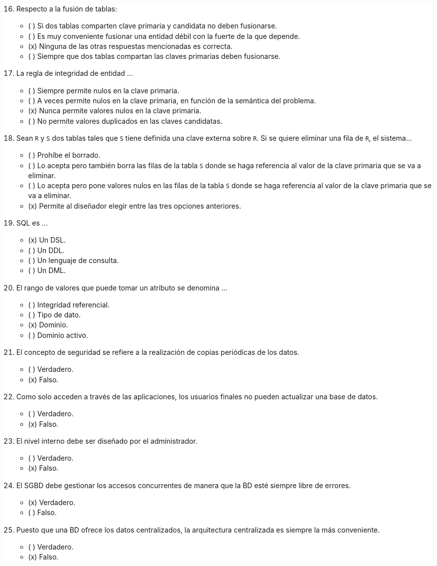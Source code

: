 16. Respecto a la fusión de tablas:
    - ( ) Si dos tablas comparten clave primaria y candidata no deben fusionarse.
    - ( ) Es muy conveniente fusionar una entidad débil con la fuerte de la que depende.
    - (x) Ninguna de las otras respuestas mencionadas es correcta.
    - ( ) Siempre que dos tablas compartan las claves primarias deben fusionarse.

17. La regla de integridad de entidad ...
    - ( ) Siempre permite nulos en la clave primaria.
    - ( ) A veces permite nulos en la clave primaria, en función de la semántica del problema.
    - (x) Nunca permite valores nulos en la clave primaria.
    - ( ) No permite valores duplicados en las claves candidatas.

18. Sean `R` y `S` dos tablas tales que `S` tiene definida una clave externa sobre `R`. Si se quiere eliminar una fila de `R`, el sistema...
    - ( ) Prohíbe el borrado.
    - ( ) Lo acepta pero también borra las filas de la tabla `S` donde se haga referencia al valor de la clave primaria que se va a eliminar.
    - ( ) Lo acepta pero pone valores nulos en las filas de la tabla `S` donde se haga referencia al valor de la clave primaria que se va a eliminar.
    - (x) Permite al diseñador elegir entre las tres opciones anteriores.

19. SQL es ...
    - (x) Un DSL.
    - ( ) Un DDL.
    - ( ) Un lenguaje de consulta.
    - ( ) Un DML.

20. El rango de valores que puede tomar un atributo se denomina ...
    - ( ) Integridad referencial.
    - ( ) Tipo de dato.
    - (x) Dominio.
    - ( ) Dominio activo.

21. El concepto de seguridad se refiere a la realización de copias periódicas de los datos.
    - ( ) Verdadero.
    - (x) Falso.

22. Como solo acceden a través de las aplicaciones, los usuarios finales no pueden actualizar una base de datos.
    - ( ) Verdadero.
    - (x) Falso.

23. El nivel interno debe ser diseñado por el administrador.
    - ( ) Verdadero.
    - (x) Falso.

24. El SGBD debe gestionar los accesos concurrentes de manera que la BD esté siempre libre de errores.
    - (x) Verdadero.
    - ( ) Falso.

25. Puesto que una BD ofrece los datos centralizados, la arquitectura centralizada es siempre la más conveniente.
    - ( ) Verdadero.
    - (x) Falso.
